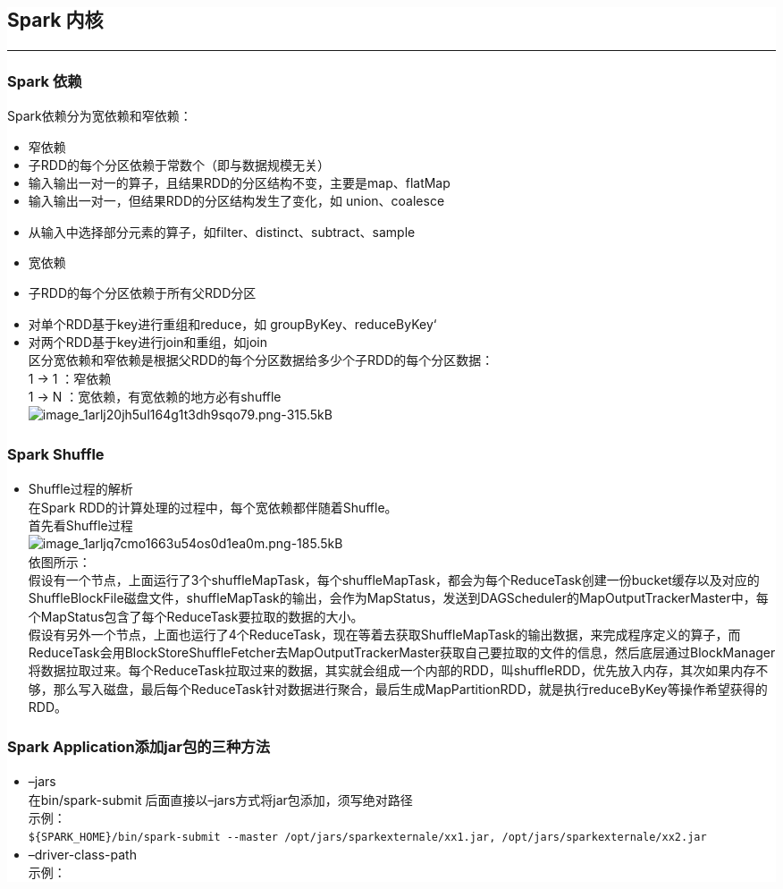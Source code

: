 

<h2 id="spark-内核">Spark 内核</h2>

<hr>



<h3 id="spark-依赖">Spark 依赖</h3>

<p>Spark依赖分为宽依赖和窄依赖：</p>

<ul>
<li>窄依赖</li>
<li>子RDD的每个分区依赖于常数个（即与数据规模无关）</li>
<li>输入输出一对一的算子，且结果RDD的分区结构不变，主要是map、flatMap</li>
<li>输入输出一对一，但结果RDD的分区结构发生了变化，如 union、coalesce</li>
<li><p>从输入中选择部分元素的算子，如filter、distinct、subtract、sample</p></li>
<li><p>宽依赖 </p></li>
<li><p>子RDD的每个分区依赖于所有父RDD分区</p></li>
<li>对单个RDD基于key进行重组和reduce，如 groupByKey、reduceByKey‘</li>
<li>对两个RDD基于key进行join和重组，如join <br>
区分宽依赖和窄依赖是根据父RDD的每个分区数据给多少个子RDD的每个分区数据： <br>
1 -&gt; 1  ：窄依赖 <br>
1 -&gt; N  ：宽依赖，有宽依赖的地方必有shuffle <br>
<img src="http://static.zybuluo.com/vin123456/4irs9x3an1i288vnbfno8ed8/image_1arlj20jh5ul164g1t3dh9sqo79.png" alt="image_1arlj20jh5ul164g1t3dh9sqo79.png-315.5kB" title=""></li>
</ul>



<h3 id="spark-shuffle">Spark Shuffle</h3>

<ul>
<li>Shuffle过程的解析 <br>
在Spark RDD的计算处理的过程中，每个宽依赖都伴随着Shuffle。 <br>
首先看Shuffle过程 <br>
<img src="http://static.zybuluo.com/vin123456/1vo5e93k8w5x1q9zfzfowgb6/image_1arljq7cmo1663u54os0d1ea0m.png" alt="image_1arljq7cmo1663u54os0d1ea0m.png-185.5kB" title=""> <br>
依图所示： <br>
假设有一个节点，上面运行了3个shuffleMapTask，每个shuffleMapTask，都会为每个ReduceTask创建一份bucket缓存以及对应的ShuffleBlockFile磁盘文件，shuffleMapTask的输出，会作为MapStatus，发送到DAGScheduler的MapOutputTrackerMaster中，每个MapStatus包含了每个ReduceTask要拉取的数据的大小。 <br>
假设有另外一个节点，上面也运行了4个ReduceTask，现在等着去获取ShuffleMapTask的输出数据，来完成程序定义的算子，而ReduceTask会用BlockStoreShuffleFetcher去MapOutputTrackerMaster获取自己要拉取的文件的信息，然后底层通过BlockManager将数据拉取过来。每个ReduceTask拉取过来的数据，其实就会组成一个内部的RDD，叫shuffleRDD，优先放入内存，其次如果内存不够，那么写入磁盘，最后每个ReduceTask针对数据进行聚合，最后生成MapPartitionRDD，就是执行reduceByKey等操作希望获得的RDD。</li>
</ul>



<h3 id="spark-application添加jar包的三种方法">Spark Application添加jar包的三种方法</h3>

<ul>
<li>–jars <br>
在bin/spark-submit 后面直接以–jars方式将jar包添加，须写绝对路径 <br>
示例： <br>
<code>${SPARK_HOME}/bin/spark-submit --master /opt/jars/sparkexternale/xx1.jar, /opt/jars/sparkexternale/xx2.jar</code></li>
<li>–driver-class-path <br>
示例：</li>
</ul>
